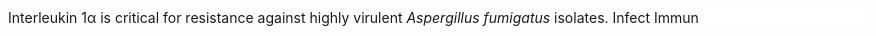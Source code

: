   Interleukin 1α is critical for resistance against highly virulent *Aspergillus fumigatus* isolates. Infect Immun
